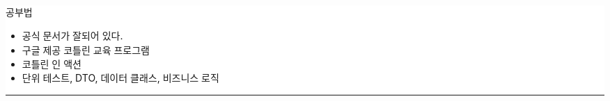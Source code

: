 
공부법

- 공식 문서가 잘되어 있다.
- 구글 제공 코틀린 교육 프로그램
- 코틀린 인 액션
- 단위 테스트, DTO, 데이터 클래스, 비즈니스 로직

---












